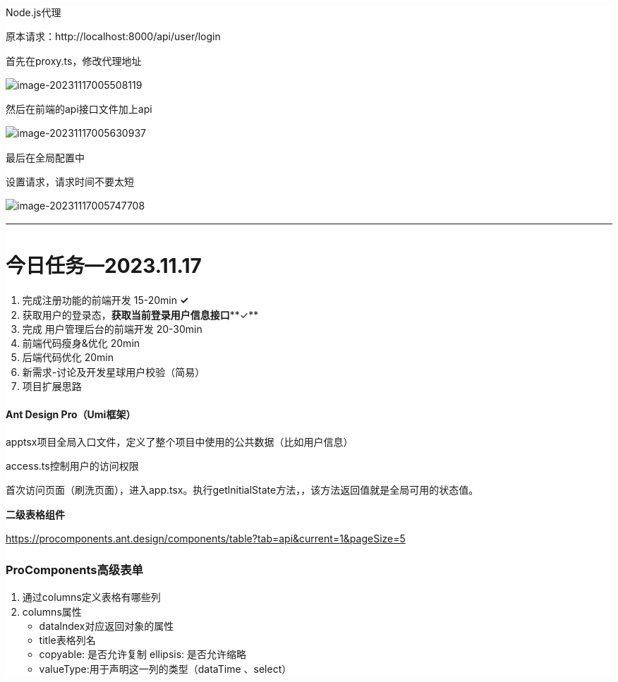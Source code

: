 Node.js代理



原本请求：http://localhost:8000/api/user/login



首先在proxy.ts，修改代理地址

![image-20231117005508119](C:\Users\李作浪\AppData\Roaming\Typora\typora-user-images\image-20231117005508119.png)

然后在前端的api接口文件加上api

![image-20231117005630937](C:\Users\李作浪\AppData\Roaming\Typora\typora-user-images\image-20231117005630937.png)

最后在全局配置中

设置请求，请求时间不要太短

![image-20231117005747708](C:\Users\李作浪\AppData\Roaming\Typora\typora-user-images\image-20231117005747708.png)

------

# 今日任务—2023.11.17

1. 完成注册功能的前端开发 15-20min **✓**
2. 获取用户的登录态，**获取当前登录用户信息接口****✓**
3. 完成 用户管理后台的前端开发 20-30min
4. 前端代码瘦身&优化 20min
5. 后端代码优化 20min
6. 新需求-讨论及开发星球用户校验（简易） 
7. 项目扩展思路

#### Ant Design Pro（Umi框架）

apptsx项目全局入口文件，定义了整个项目中使用的公共数据（比如用户信息）

access.ts控制用户的访问权限



首次访问页面（刷洗页面），进入app.tsx。执行getlnitialState方法，，该方法返回值就是全局可用的状态值。



**二级表格组件**

https://procomponents.ant.design/components/table?tab=api&current=1&pageSize=5



### ProComponents高级表单

1. 通过columns定义表格有哪些列
2. columns属性
   - datalndex对应返回对象的属性
   - title表格列名
   - copyable: 是否允许复制
     ellipsis: 是否允许缩略
   - valueType:用于声明这一列的类型（dataTime 、select）
